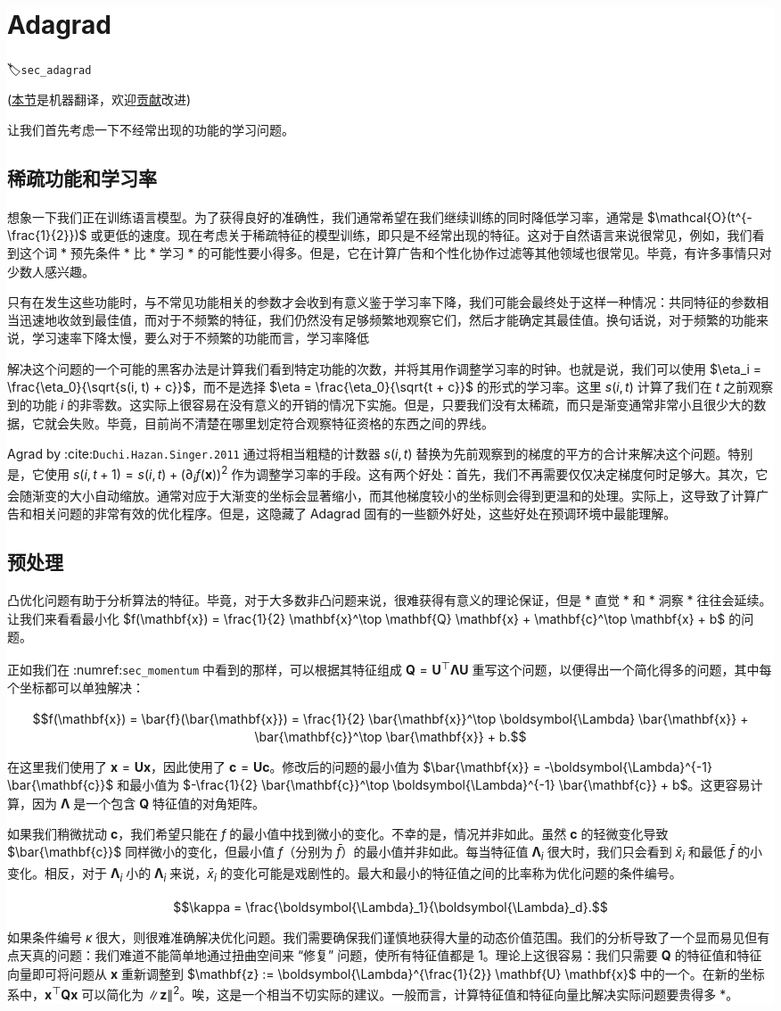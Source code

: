 # Adagrad
:label:`sec_adagrad`

([本节](https://github.com/d2l-ai/d2l-zh/tree/release/chapter_optimization)是机器翻译，欢迎[贡献](https://zh.d2l.ai/chapter_appendix/how-to-contribute.html)改进)

让我们首先考虑一下不经常出现的功能的学习问题。

## 稀疏功能和学习率

想象一下我们正在训练语言模型。为了获得良好的准确性，我们通常希望在我们继续训练的同时降低学习率，通常是 $\mathcal{O}(t^{-\frac{1}{2}})$ 或更低的速度。现在考虑关于稀疏特征的模型训练，即只是不经常出现的特征。这对于自然语言来说很常见，例如，我们看到这个词 * 预先条件 * 比 * 学习 * 的可能性要小得多。但是，它在计算广告和个性化协作过滤等其他领域也很常见。毕竟，有许多事情只对少数人感兴趣。

只有在发生这些功能时，与不常见功能相关的参数才会收到有意义鉴于学习率下降，我们可能会最终处于这样一种情况：共同特征的参数相当迅速地收敛到最佳值，而对于不频繁的特征，我们仍然没有足够频繁地观察它们，然后才能确定其最佳值。换句话说，对于频繁的功能来说，学习速率下降太慢，要么对于不频繁的功能而言，学习率降低

解决这个问题的一个可能的黑客办法是计算我们看到特定功能的次数，并将其用作调整学习率的时钟。也就是说，我们可以使用 $\eta_i = \frac{\eta_0}{\sqrt{s(i, t) + c}}$，而不是选择 $\eta = \frac{\eta_0}{\sqrt{t + c}}$ 的形式的学习率。这里 $s(i, t)$ 计算了我们在 $t$ 之前观察到的功能 $i$ 的非零数。这实际上很容易在没有意义的开销的情况下实施。但是，只要我们没有太稀疏，而只是渐变通常非常小且很少大的数据，它就会失败。毕竟，目前尚不清楚在哪里划定符合观察特征资格的东西之间的界线。

Agrad by :cite:`Duchi.Hazan.Singer.2011` 通过将相当粗糙的计数器 $s(i, t)$ 替换为先前观察到的梯度的平方的合计来解决这个问题。特别是，它使用 $s(i, t+1) = s(i, t) + \left(\partial_i f(\mathbf{x})\right)^2$ 作为调整学习率的手段。这有两个好处：首先，我们不再需要仅仅决定梯度何时足够大。其次，它会随渐变的大小自动缩放。通常对应于大渐变的坐标会显著缩小，而其他梯度较小的坐标则会得到更温和的处理。实际上，这导致了计算广告和相关问题的非常有效的优化程序。但是，这隐藏了 Adagrad 固有的一些额外好处，这些好处在预调环境中最能理解。

## 预处理

凸优化问题有助于分析算法的特征。毕竟，对于大多数非凸问题来说，很难获得有意义的理论保证，但是 * 直觉 * 和 * 洞察 * 往往会延续。让我们来看看最小化 $f(\mathbf{x}) = \frac{1}{2} \mathbf{x}^\top \mathbf{Q} \mathbf{x} + \mathbf{c}^\top \mathbf{x} + b$ 的问题。

正如我们在 :numref:`sec_momentum` 中看到的那样，可以根据其特征组成 $\mathbf{Q} = \mathbf{U}^\top \boldsymbol{\Lambda} \mathbf{U}$ 重写这个问题，以便得出一个简化得多的问题，其中每个坐标都可以单独解决：

$$f(\mathbf{x}) = \bar{f}(\bar{\mathbf{x}}) = \frac{1}{2} \bar{\mathbf{x}}^\top \boldsymbol{\Lambda} \bar{\mathbf{x}} + \bar{\mathbf{c}}^\top \bar{\mathbf{x}} + b.$$

在这里我们使用了 $\mathbf{x} = \mathbf{U} \mathbf{x}$，因此使用了 $\mathbf{c} = \mathbf{U} \mathbf{c}$。修改后的问题的最小值为 $\bar{\mathbf{x}} = -\boldsymbol{\Lambda}^{-1} \bar{\mathbf{c}}$ 和最小值为 $-\frac{1}{2} \bar{\mathbf{c}}^\top \boldsymbol{\Lambda}^{-1} \bar{\mathbf{c}} + b$。这更容易计算，因为 $\boldsymbol{\Lambda}$ 是一个包含 $\mathbf{Q}$ 特征值的对角矩阵。

如果我们稍微扰动 $\mathbf{c}$，我们希望只能在 $f$ 的最小值中找到微小的变化。不幸的是，情况并非如此。虽然 $\mathbf{c}$ 的轻微变化导致 $\bar{\mathbf{c}}$ 同样微小的变化，但最小值 $f$（分别为 $\bar{f}$）的最小值并非如此。每当特征值 $\boldsymbol{\Lambda}_i$ 很大时，我们只会看到 $\bar{x}_i$ 和最低 $\bar{f}$ 的小变化。相反，对于 $\boldsymbol{\Lambda}_i$ 小的 $\boldsymbol{\Lambda}_i$ 来说，$\bar{x}_i$ 的变化可能是戏剧性的。最大和最小的特征值之间的比率称为优化问题的条件编号。

$$\kappa = \frac{\boldsymbol{\Lambda}_1}{\boldsymbol{\Lambda}_d}.$$

如果条件编号 $\kappa$ 很大，则很难准确解决优化问题。我们需要确保我们谨慎地获得大量的动态价值范围。我们的分析导致了一个显而易见但有点天真的问题：我们难道不能简单地通过扭曲空间来 “修复” 问题，使所有特征值都是 $1$。理论上这很容易：我们只需要 $\mathbf{Q}$ 的特征值和特征向量即可将问题从 $\mathbf{x}$ 重新调整到 $\mathbf{z} := \boldsymbol{\Lambda}^{\frac{1}{2}} \mathbf{U} \mathbf{x}$ 中的一个。在新的坐标系中，$\mathbf{x}^\top \mathbf{Q} \mathbf{x}$ 可以简化为 $\|\mathbf{z}\|^2$。唉，这是一个相当不切实际的建议。一般而言，计算特征值和特征向量比解决实际问题要贵得多 *。

